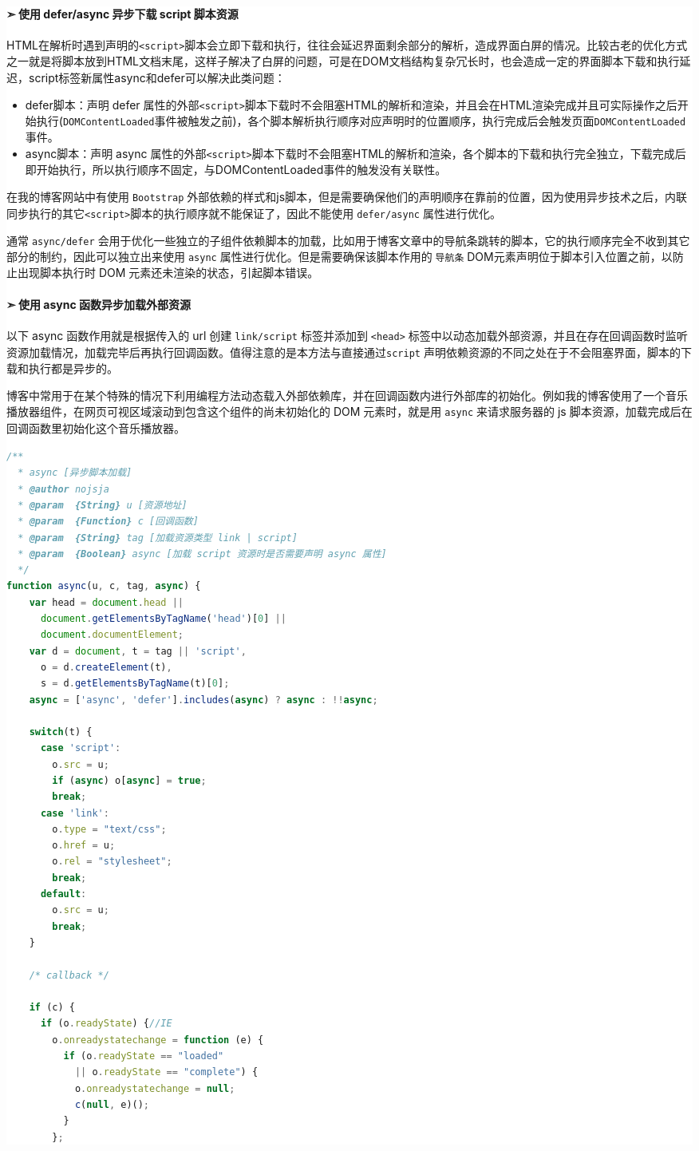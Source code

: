 #### ➣ 使用 defer/async 异步下载 script 脚本资源
HTML在解析时遇到声明的`<script>`脚本会立即下载和执行，往往会延迟界面剩余部分的解析，造成界面白屏的情况。比较古老的优化方式之一就是将脚本放到HTML文档末尾，这样子解决了白屏的问题，可是在DOM文档结构复杂冗长时，也会造成一定的界面脚本下载和执行延迟，script标签新属性async和defer可以解决此类问题：
- defer脚本：声明 defer 属性的外部`<script>`脚本下载时不会阻塞HTML的解析和渲染，并且会在HTML渲染完成并且可实际操作之后开始执行(`DOMContentLoaded`事件被触发之前)，各个脚本解析执行顺序对应声明时的位置顺序，执行完成后会触发页面`DOMContentLoaded`事件。
- async脚本：声明 async 属性的外部`<script>`脚本下载时不会阻塞HTML的解析和渲染，各个脚本的下载和执行完全独立，下载完成后即开始执行，所以执行顺序不固定，与DOMContentLoaded事件的触发没有关联性。

在我的博客网站中有使用 `Bootstrap` 外部依赖的样式和js脚本，但是需要确保他们的声明顺序在靠前的位置，因为使用异步技术之后，内联同步执行的其它`<script>`脚本的执行顺序就不能保证了，因此不能使用 `defer/async` 属性进行优化。

通常 `async/defer` 会用于优化一些独立的子组件依赖脚本的加载，比如用于博客文章中的导航条跳转的脚本，它的执行顺序完全不收到其它部分的制约，因此可以独立出来使用 `async` 属性进行优化。但是需要确保该脚本作用的 `导航条` DOM元素声明位于脚本引入位置之前，以防止出现脚本执行时 DOM 元素还未渲染的状态，引起脚本错误。

#### ➣ 使用 async 函数异步加载外部资源
以下 async 函数作用就是根据传入的 url 创建 `link/script` 标签并添加到 `<head>`  标签中以动态加载外部资源，并且在存在回调函数时监听资源加载情况，加载完毕后再执行回调函数。值得注意的是本方法与直接通过`script` 声明依赖资源的不同之处在于不会阻塞界面，脚本的下载和执行都是异步的。

博客中常用于在某个特殊的情况下利用编程方法动态载入外部依赖库，并在回调函数内进行外部库的初始化。例如我的博客使用了一个音乐播放器组件，在网页可视区域滚动到包含这个组件的尚未初始化的 DOM 元素时，就是用 `async` 来请求服务器的 js 脚本资源，加载完成后在回调函数里初始化这个音乐播放器。

```js
/**
  * async [异步脚本加载]
  * @author nojsja
  * @param  {String} u [资源地址]
  * @param  {Function} c [回调函数]
  * @param  {String} tag [加载资源类型 link | script]
  * @param  {Boolean} async [加载 script 资源时是否需要声明 async 属性]
  */
function async(u, c, tag, async) {
    var head = document.head ||
      document.getElementsByTagName('head')[0] ||
      document.documentElement;
    var d = document, t = tag || 'script',
      o = d.createElement(t),
      s = d.getElementsByTagName(t)[0];
    async = ['async', 'defer'].includes(async) ? async : !!async;
    
    switch(t) {
      case 'script':
        o.src = u;
        if (async) o[async] = true;
        break;
      case 'link':
        o.type = "text/css";
        o.href = u;
        o.rel = "stylesheet";
        break;
      default:
        o.src = u;
        break;
    }

    /* callback */

    if (c) { 
      if (o.readyState) {//IE
        o.onreadystatechange = function (e) {
          if (o.readyState == "loaded"
            || o.readyState == "complete") {
            o.onreadystatechange = null;
            c(null, e)();
          }
        };
```